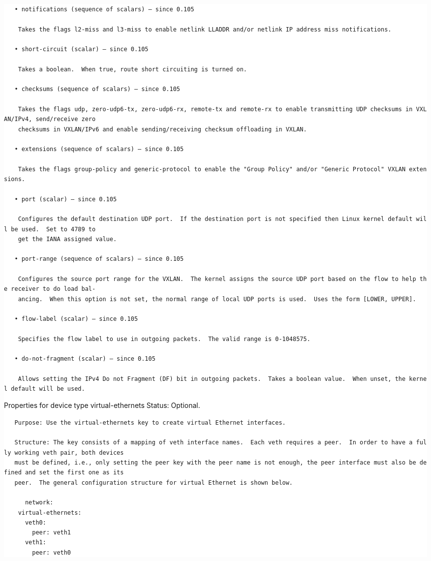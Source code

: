        • notifications (sequence of scalars) – since 0.105

		Takes the flags l2-miss and l3-miss to enable netlink LLADDR and/or netlink IP address miss notifications.

       • short-circuit (scalar) – since 0.105

		Takes a boolean.  When true, route short circuiting is turned on.

       • checksums (sequence of scalars) – since 0.105

		Takes the flags udp, zero-udp6-tx, zero-udp6-rx, remote-tx and remote-rx to enable transmitting UDP checksums in VXLAN/IPv4, send/receive zero
		checksums in VXLAN/IPv6 and enable sending/receiving checksum offloading in VXLAN.

       • extensions (sequence of scalars) – since 0.105

		Takes the flags group-policy and generic-protocol to enable the "Group Policy" and/or "Generic Protocol" VXLAN extensions.

       • port (scalar) – since 0.105

		Configures the default destination UDP port.  If the destination port is not specified then Linux kernel default will be used.	Set to 4789 to
		get the IANA assigned value.

       • port-range (sequence of scalars) – since 0.105

		Configures the source port range for the VXLAN.	 The kernel assigns the source UDP port based on the flow to help the receiver to do load bal‐
		ancing.	 When this option is not set, the normal range of local UDP ports is used.  Uses the form [LOWER, UPPER].

       • flow-label (scalar) – since 0.105

		Specifies the flow label to use in outgoing packets.  The valid range is 0-1048575.

       • do-not-fragment (scalar) – since 0.105

		Allows setting the IPv4 Do not Fragment (DF) bit in outgoing packets.  Takes a boolean value.  When unset, the kernel default will be used.

   Properties for device type virtual-ethernets
       Status: Optional.

       Purpose: Use the virtual-ethernets key to create virtual Ethernet interfaces.

       Structure: The key consists of a mapping of veth interface names.  Each veth requires a peer.  In order to have a fully working veth pair, both devices
       must be defined, i.e., only setting the peer key with the peer name is not enough, the peer interface must also be defined and set the first one as its
       peer.  The general configuration structure for virtual Ethernet is shown below.

	      network:
		virtual-ethernets:
		  veth0:
		    peer: veth1
		  veth1:
		    peer: veth0
